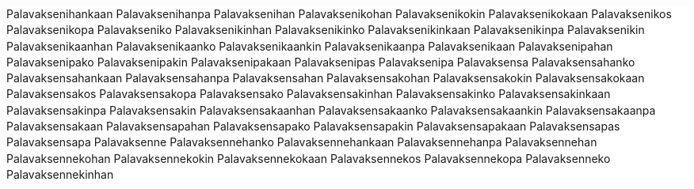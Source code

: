 Palavaksenihankaan
Palavaksenihanpa
Palavaksenihan
Palavaksenikohan
Palavaksenikokin
Palavaksenikokaan
Palavaksenikos
Palavaksenikopa
Palavakseniko
Palavaksenikinhan
Palavaksenikinko
Palavaksenikinkaan
Palavaksenikinpa
Palavaksenikin
Palavaksenikaanhan
Palavaksenikaanko
Palavaksenikaankin
Palavaksenikaanpa
Palavaksenikaan
Palavaksenipahan
Palavaksenipako
Palavaksenipakin
Palavaksenipakaan
Palavaksenipas
Palavaksenipa
Palavaksensa
Palavaksensahanko
Palavaksensahankaan
Palavaksensahanpa
Palavaksensahan
Palavaksensakohan
Palavaksensakokin
Palavaksensakokaan
Palavaksensakos
Palavaksensakopa
Palavaksensako
Palavaksensakinhan
Palavaksensakinko
Palavaksensakinkaan
Palavaksensakinpa
Palavaksensakin
Palavaksensakaanhan
Palavaksensakaanko
Palavaksensakaankin
Palavaksensakaanpa
Palavaksensakaan
Palavaksensapahan
Palavaksensapako
Palavaksensapakin
Palavaksensapakaan
Palavaksensapas
Palavaksensapa
Palavaksenne
Palavaksennehanko
Palavaksennehankaan
Palavaksennehanpa
Palavaksennehan
Palavaksennekohan
Palavaksennekokin
Palavaksennekokaan
Palavaksennekos
Palavaksennekopa
Palavaksenneko
Palavaksennekinhan